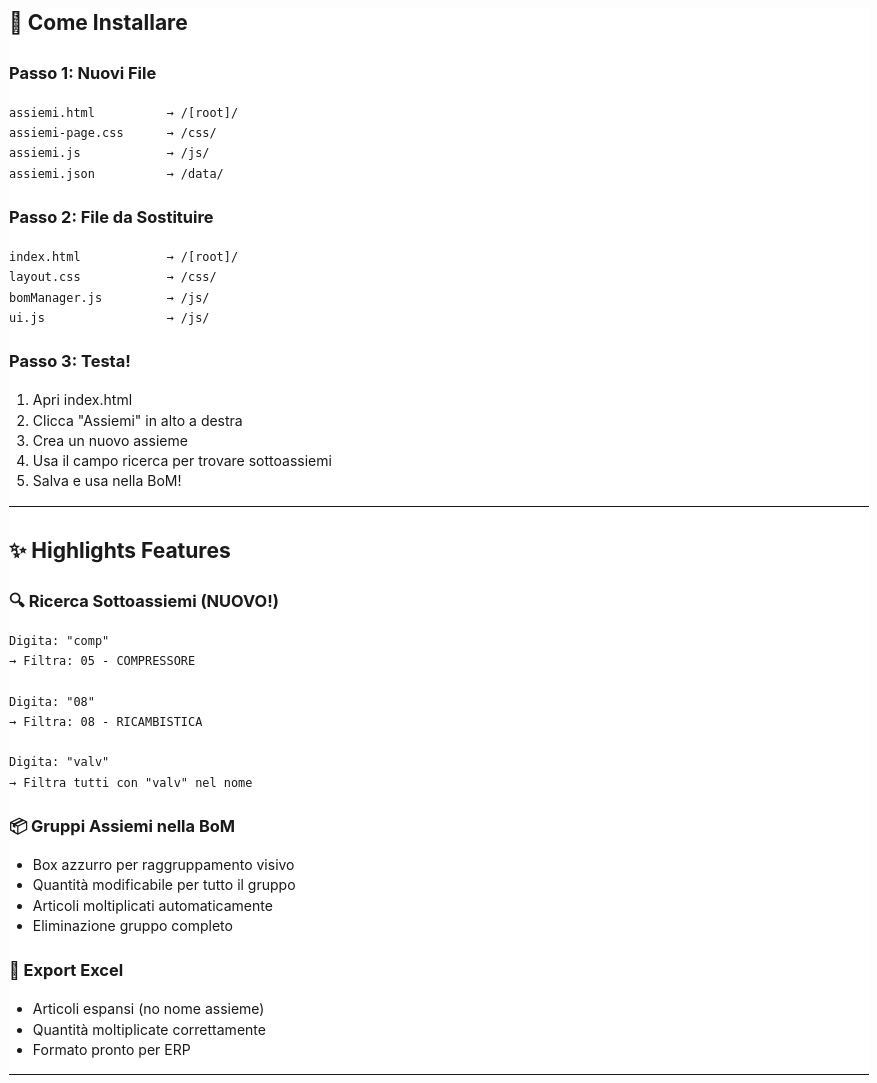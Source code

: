 
## 🚀 Come Installare

### Passo 1: Nuovi File
```
assiemi.html          → /[root]/
assiemi-page.css      → /css/
assiemi.js            → /js/
assiemi.json          → /data/
```

### Passo 2: File da Sostituire
```
index.html            → /[root]/
layout.css            → /css/
bomManager.js         → /js/
ui.js                 → /js/
```

### Passo 3: Testa!
1. Apri index.html
2. Clicca "Assiemi" in alto a destra
3. Crea un nuovo assieme
4. Usa il campo ricerca per trovare sottoassiemi
5. Salva e usa nella BoM!

---

## ✨ Highlights Features

### 🔍 Ricerca Sottoassiemi (NUOVO!)
```
Digita: "comp"
→ Filtra: 05 - COMPRESSORE

Digita: "08"
→ Filtra: 08 - RICAMBISTICA

Digita: "valv"
→ Filtra tutti con "valv" nel nome
```

### 📦 Gruppi Assiemi nella BoM
- Box azzurro per raggruppamento visivo
- Quantità modificabile per tutto il gruppo
- Articoli moltiplicati automaticamente
- Eliminazione gruppo completo

### 💾 Export Excel
- Articoli espansi (no nome assieme)
- Quantità moltiplicate correttamente
- Formato pronto per ERP

---